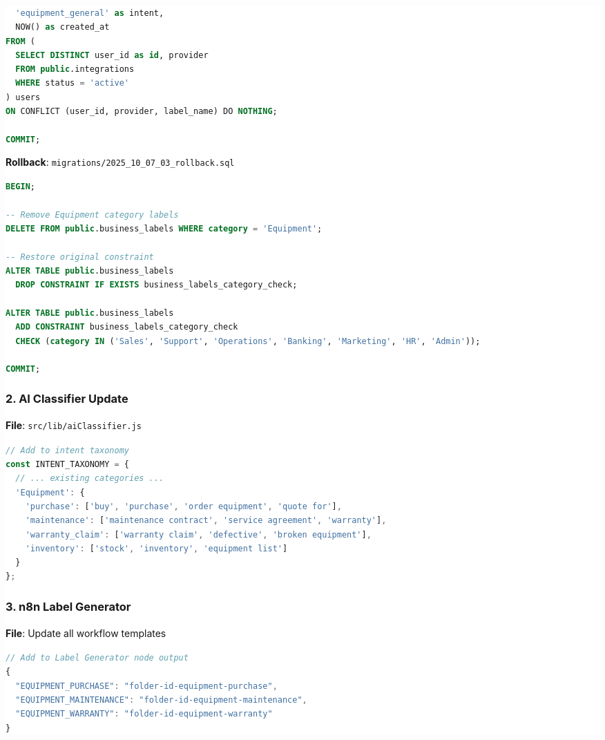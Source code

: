 ```sql
  'equipment_general' as intent,
  NOW() as created_at
FROM (
  SELECT DISTINCT user_id as id, provider 
  FROM public.integrations 
  WHERE status = 'active'
) users
ON CONFLICT (user_id, provider, label_name) DO NOTHING;

COMMIT;
```

**Rollback**: `migrations/2025_10_07_03_rollback.sql`

```sql
BEGIN;

-- Remove Equipment category labels
DELETE FROM public.business_labels WHERE category = 'Equipment';

-- Restore original constraint
ALTER TABLE public.business_labels 
  DROP CONSTRAINT IF EXISTS business_labels_category_check;

ALTER TABLE public.business_labels
  ADD CONSTRAINT business_labels_category_check
  CHECK (category IN ('Sales', 'Support', 'Operations', 'Banking', 'Marketing', 'HR', 'Admin'));

COMMIT;
```

### 2. AI Classifier Update

**File**: `src/lib/aiClassifier.js`

```javascript
// Add to intent taxonomy
const INTENT_TAXONOMY = {
  // ... existing categories ...
  'Equipment': {
    'purchase': ['buy', 'purchase', 'order equipment', 'quote for'],
    'maintenance': ['maintenance contract', 'service agreement', 'warranty'],
    'warranty_claim': ['warranty claim', 'defective', 'broken equipment'],
    'inventory': ['stock', 'inventory', 'equipment list']
  }
};
```

### 3. n8n Label Generator

**File**: Update all workflow templates

```javascript
// Add to Label Generator node output
{
  "EQUIPMENT_PURCHASE": "folder-id-equipment-purchase",
  "EQUIPMENT_MAINTENANCE": "folder-id-equipment-maintenance",
  "EQUIPMENT_WARRANTY": "folder-id-equipment-warranty"
}
```
